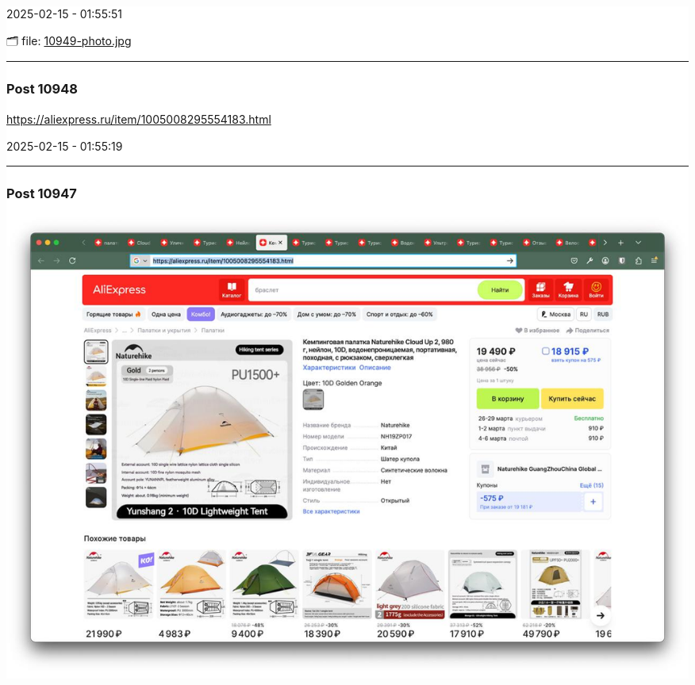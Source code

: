 


2025-02-15 - 01:55:51


🗂 file: [10949-photo.jpg](10949-photo.jpg) 






---

### Post 10948




<a href="https://aliexpress.ru/item/1005008295554183.html">https://aliexpress.ru/item/1005008295554183.html</a>


2025-02-15 - 01:55:19







---

### Post 10947

 
![10947-photo.jpg](10947-photo.jpg) 
